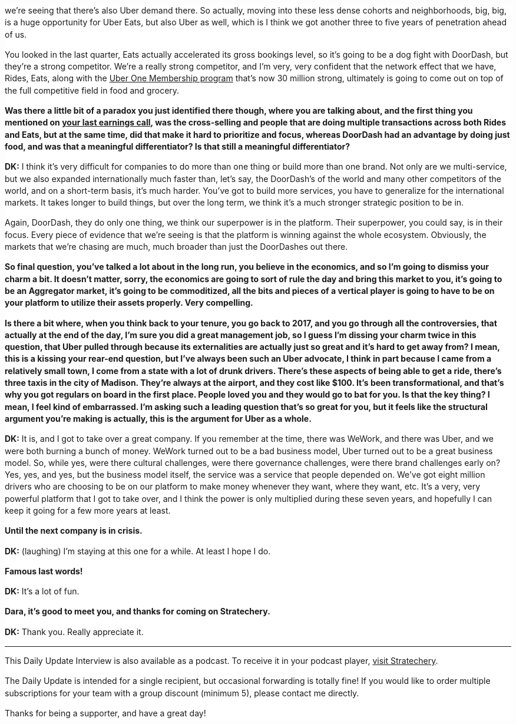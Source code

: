 we&#8217;re seeing that there&#8217;s also Uber demand there. So actually, moving into these less dense cohorts and neighborhoods, big, big, is a huge opportunity for Uber Eats, but also Uber as well, which is I think we got another three to five years of penetration ahead of us.</p><p>You looked in the last quarter, Eats actually accelerated its gross bookings level, so it&#8217;s going to be a dog fight with DoorDash, but they&#8217;re a strong competitor. We&#8217;re a really strong competitor, and I&#8217;m very, very confident that the network effect that we have, Rides, Eats, along with the <a href="https://www.uber.com/us/en/u/uber-one/">Uber One Membership program</a> that&#8217;s now 30 million strong, ultimately is going to come out on top of the full competitive field in food and grocery.</p><p><strong>Was there a little bit of a paradox you just identified there though, where you are talking about, and the first thing you mentioned on <a href="https://s23.q4cdn.com/407969754/files/doc_financials/2024/q4/uber-q4-24-earnings-call-transcript.pdf">your last earnings call</a>, was the cross-selling and people that are doing multiple transactions across both Rides and Eats, but at the same time, did that make it hard to prioritize and focus, whereas DoorDash had an advantage by doing just food, and was that a meaningful differentiator? Is that still a meaningful differentiator?</strong></p><p><strong>DK:</strong> I think it&#8217;s very difficult for companies to do more than one thing or build more than one brand. Not only are we multi-service, but we also expanded internationally much faster than, let&#8217;s say, the DoorDash&#8217;s of the world and many other competitors of the world, and on a short-term basis, it&#8217;s much harder. You&#8217;ve got to build more services, you have to generalize for the international markets. It takes longer to build things, but over the long term, we think it&#8217;s a much stronger strategic position to be in.</p><p>Again, DoorDash, they do only one thing, we think our superpower is in the platform. Their superpower, you could say, is in their focus. Every piece of evidence that we&#8217;re seeing is that the platform is winning against the whole ecosystem. Obviously, the markets that we&#8217;re chasing are much, much broader than just the DoorDashes out there.</p><p><strong>So final question, you&#8217;ve talked a lot about in the long run, you believe in the economics, and so I&#8217;m going to dismiss your charm a bit. It doesn&#8217;t matter, sorry, the economics are going to sort of rule the day and bring this market to you, it&#8217;s going to be an Aggregator market, it&#8217;s going to be commoditized, all the bits and pieces of a vertical player is going to have to be on your platform to utilize their assets properly. Very compelling.</strong></p><p><strong>Is there a bit where, when you think back to your tenure, you go back to 2017, and you go through all the controversies, that actually at the end of the day, I&#8217;m sure you did a great management job, so I guess I&#8217;m dissing your charm twice in this question, that Uber pulled through because its externalities are actually just so great and it&#8217;s hard to get away from? I mean, this is a kissing your rear-end question, but I&#8217;ve always been such an Uber advocate, I think in part because I came from a relatively small town, I come from a state with a lot of drunk drivers. There&#8217;s these aspects of being able to get a ride, there&#8217;s three taxis in the city of Madison. They&#8217;re always at the airport, and they cost like $100. It&#8217;s been transformational, and that&#8217;s why you got regulars on board in the first place. People loved you and they would go to bat for you. Is that the key thing? I mean, I feel kind of embarrassed. I&#8217;m asking such a leading question that&#8217;s so great for you, but it feels like the structural argument you&#8217;re making is actually, this is the argument for Uber as a whole.</strong></p><p><strong>DK:</strong> It is, and I got to take over a great company. If you remember at the time, there was WeWork, and there was Uber, and we were both burning a bunch of money. WeWork turned out to be a bad business model, Uber turned out to be a great business model. So, while yes, were there cultural challenges, were there governance challenges, were there brand challenges early on? Yes, yes, and yes, but the business model itself, the service was a service that people depended on. We&#8217;ve got eight million drivers who are choosing to be on our platform to make money whenever they want, where they want, etc. It&#8217;s a very, very powerful platform that I got to take over, and I think the power is only multiplied during these seven years, and hopefully I can keep it going for a few more years at least.</p><p><strong>Until the next company is in crisis.</strong></p><p><strong>DK:</strong> (laughing) I&#8217;m staying at this one for a while. At least I hope I do.</p><p><strong>Famous last words!</strong></p><p><strong>DK:</strong> It&#8217;s a lot of fun.</p><p><strong>Dara, it&#8217;s good to meet you, and thanks for coming on Stratechery.</strong></p><p><strong>DK:</strong> Thank you. Really appreciate it.</p><hr class="wp-block-separator has-alpha-channel-opacity"/><p>This Daily Update Interview is also available as a podcast. To receive it in your podcast player, <a href="https://stratechery.passport.online/member">visit Stratechery</a>.</p><p>The Daily Update is intended for a single recipient, but occasional forwarding is totally fine! If you would like to order multiple subscriptions for your team with a group discount (minimum 5), please contact me directly.</p><p>Thanks for being a supporter, and have a great day!</p>
</div>
